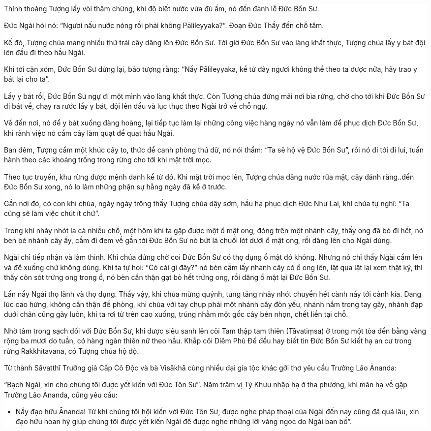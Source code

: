 Thỉnh thoảng Tượng lấy vòi thăm chừng, khi độ biết nước vừa đủ ấm, nó đến đảnh lễ Đức Bổn
Sư.

Đức Ngài hỏi nó: “Ngươi nấu nước nóng rồi phải không Pālileyyaka?”. Đoạn Đức Thầy đến chỗ tắm.

Kế đó, Tượng chúa mang nhiều thứ trái cây dâng lên Đức Bổn Sư. Tới giờ Đức Bổn Sư vào làng khất thực, Tượng chúa lấy y bát đội lên đầu đi theo hầu Ngài.

Khi tới cận xóm, Đức Bổn Sư dừng lại, bảo tượng rằng: “Nầy Pālileyyaka, kể từ đây ngươi không thể theo ta được nữa, hãy trao y bát lại cho ta”.

Lấy y bát rồi, Đức Bổn Sư ngự đi một mình vào làng khất thực.
Còn Tượng chúa đứng mãi nơi bìa rừng, chờ cho tới khi Đức Bổn Sư đi bát về, chạy ra rước lấy y bát, đội lên đầu và lục thục theo Ngài trở về chỗ ngự.

Về đến nơi, nó để y bát xuống đàng hoàng, lại tiếp tục làm lại những công việc hàng ngày nó vẫn làm để phục dịch Đức Bổn Sư, khi rảnh việc nó cầm cây làm quạt để quạt hầu Ngài.

Ban đêm, Tượng cầm một khúc cây to, thức để canh phòng thú dữ, nó nói thầm: “Ta sẽ hộ vệ Đức Bổn Sư”, rồi nó đi tới đi lui, tuần hành theo các khoảng trống trong rừng cho tới khi mặt trời mọc.

Theo tục truyền, khu rừng được mệnh danh kể từ đó.
Khi mặt trời mọc lên, Tượng chúa dâng nước rửa mặt, cây đánh răng..đến Đức Bổn Sư xong, nó lo làm những phận sự hằng ngày đã kể ở trước.

Gần nơi đó, có con khỉ chúa, ngày ngày trông thấy Tượng chúa dậy sớm, hầu hạ phục dịch Đức
Như Lai, khỉ chúa tự nghĩ: “Ta cũng sẽ làm việc chút ít chứ”.

Trong khi nhảy nhót la cà nhiều chỗ, một hôm khỉ ta gặp được một ổ mật ong, đóng trên một nhánh cây, thấy ong đã bỏ đi hết, nó bèn bẻ nhánh cây ấy, cầm đi đem về gần tới Đức Bổn Sư nó bứt lá chuối lót dưới ổ mật ong, rồi dâng lên cho Ngài dùng.

Ngài chỉ tiếp nhận và làm thinh.
Khỉ chúa đứng chờ coi Đức Bổn Sư có thọ dụng ổ mật đó không. Nhưng nó chỉ thấy Ngài cầm lên và để xuống chứ không dùng. Khỉ ta tự hỏi: “Có cái gì đây?” nó bèn cầm lấy nhánh cây có ổ ong lên, lật qua lật lại xem thật kỹ, thì thấy còn sót trứng ong trong ổ, nó bèn cẩn thận gạt bỏ hết trứng ong, rồi dâng ổ mật lại Đức Bổn Sư.

Lần nầy Ngài thọ lãnh và thọ dụng.
Thấy vậy, khỉ chúa mừng quýnh, tung tăng nhảy nhót chuyền hết cành nầy tới cành kia. Đang lúc cao hứng, không cẩn thận đề phòng, khỉ chúa với tay chụp phải một nhánh cây đòn yếu, nhánh nắm trong tay gãy, nhánh đạp dưới chân cũng gãy luôn, khỉ ta rơi từ trên cao xuống, trúng nhằm một gốc cây bén nhọn, chết liền tại chỗ.

Nhờ tâm trong sạch đối với Đức Bổn Sư, khỉ được siêu sanh lên cõi Tam thập tam thiên (Tāvatiṃsa) ở trong một tòa đền bằng vàng rộng ba mươi do tuần, có hàng ngàn thiên nữ theo hầu.
Khắp cõi Diêm Phù Đề đều hay biết tin Đức Bổn Sư kiết hạ an cư trong rừng Rakkhitavana, có Tượng chúa hộ độ.

Từ thành Sāvatthī Trưởng giả Cấp Cô Độc và bà Visākhā cùng nhiều đại gia tộc khác gởi thơ yêu cầu Trưởng Lão Ānanda:

“Bạch Ngài, xin cho chúng tôi được yết kiến với Đức Tôn Sư”.
Năm trăm vị Tỳ Khưu nhập hạ ở tha phương, khi mãn hạ về gặp Trưởng Lão Ānanda, cũng yêu cầu:

- Nầy đạo hữu Ānanda! Từ khi chúng tôi hội kiến với Đức Tôn Sư, được nghe pháp thoại của
  Ngài đến nay cũng đã quá lâu, xin đạo hữu hoan hỷ giúp chúng tôi được yết kiến Ngài để được nghe những lời vàng ngọc do Ngài ban bố”.
